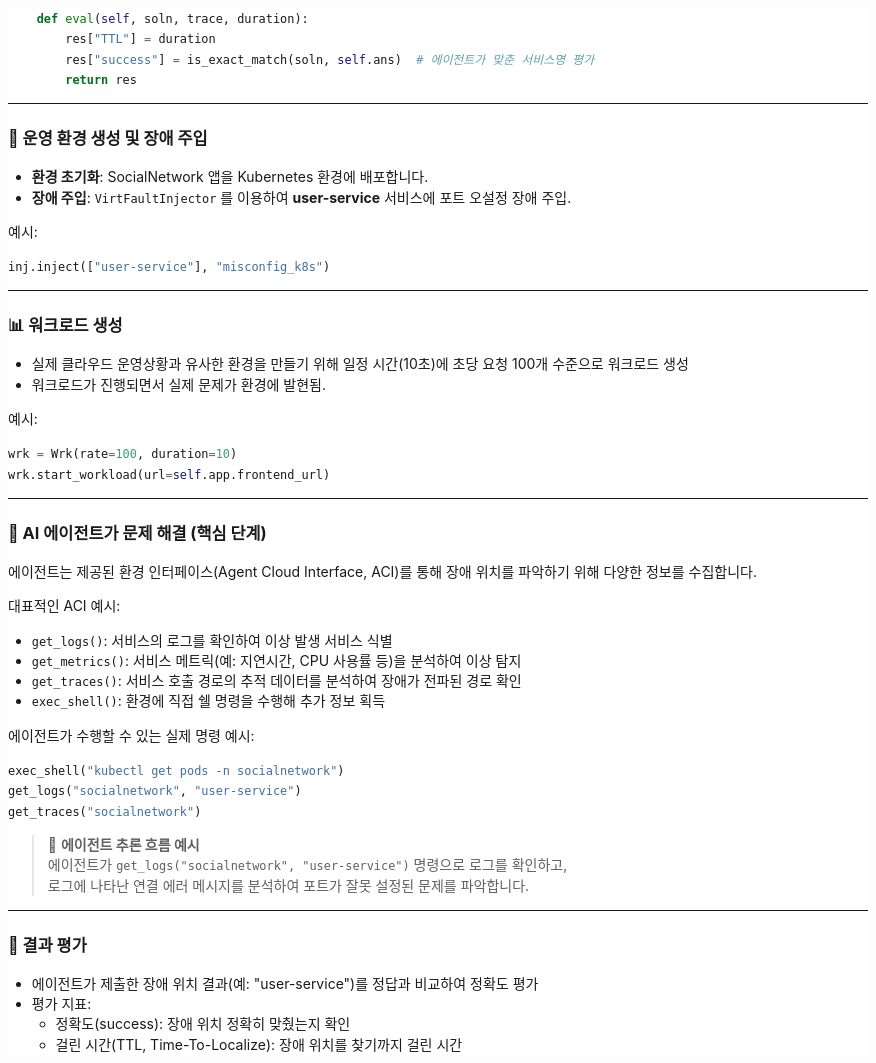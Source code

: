 ```python
    def eval(self, soln, trace, duration):
        res["TTL"] = duration
        res["success"] = is_exact_match(soln, self.ans)  # 에이전트가 맞춘 서비스명 평가
        return res
```

---

### 🚨 운영 환경 생성 및 장애 주입
- **환경 초기화**: SocialNetwork 앱을 Kubernetes 환경에 배포합니다.
- **장애 주입**: `VirtFaultInjector` 를 이용하여 **user-service** 서비스에 포트 오설정 장애 주입.

예시:
```python
inj.inject(["user-service"], "misconfig_k8s")
```

---

### 📊 워크로드 생성
- 실제 클라우드 운영상황과 유사한 환경을 만들기 위해 일정 시간(10초)에 초당 요청 100개 수준으로 워크로드 생성
- 워크로드가 진행되면서 실제 문제가 환경에 발현됨.

예시:
```python
wrk = Wrk(rate=100, duration=10)
wrk.start_workload(url=self.app.frontend_url)
```

---

### 🤖 AI 에이전트가 문제 해결 (핵심 단계)
에이전트는 제공된 환경 인터페이스(Agent Cloud Interface, ACI)를 통해 장애 위치를 파악하기 위해 다양한 정보를 수집합니다.

대표적인 ACI 예시:
- `get_logs()`: 서비스의 로그를 확인하여 이상 발생 서비스 식별
- `get_metrics()`: 서비스 메트릭(예: 지연시간, CPU 사용률 등)을 분석하여 이상 탐지
- `get_traces()`: 서비스 호출 경로의 추적 데이터를 분석하여 장애가 전파된 경로 확인
- `exec_shell()`: 환경에 직접 쉘 명령을 수행해 추가 정보 획득

에이전트가 수행할 수 있는 실제 명령 예시:
```python
exec_shell("kubectl get pods -n socialnetwork")
get_logs("socialnetwork", "user-service")
get_traces("socialnetwork")
```

> 📌 **에이전트 추론 흐름 예시**  
> 에이전트가 `get_logs("socialnetwork", "user-service")` 명령으로 로그를 확인하고,  
> 로그에 나타난 연결 에러 메시지를 분석하여 포트가 잘못 설정된 문제를 파악합니다.

---

### 📌 결과 평가
- 에이전트가 제출한 장애 위치 결과(예: "user-service")를 정답과 비교하여 정확도 평가
- 평가 지표:
  - 정확도(success): 장애 위치 정확히 맞췄는지 확인
  - 걸린 시간(TTL, Time-To-Localize): 장애 위치를 찾기까지 걸린 시간
